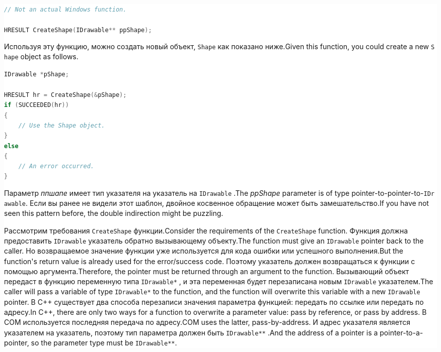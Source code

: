 
```C++
// Not an actual Windows function. 

HRESULT CreateShape(IDrawable** ppShape);
```



<span data-ttu-id="42756-112">Используя эту функцию, можно создать новый объект, `Shape` как показано ниже.</span><span class="sxs-lookup"><span data-stu-id="42756-112">Given this function, you could create a new `Shape` object as follows.</span></span>


```C++
IDrawable *pShape;

HRESULT hr = CreateShape(&pShape);
if (SUCCEEDED(hr))
{
    // Use the Shape object.
}
else
{
    // An error occurred.
}
```



<span data-ttu-id="42756-113">Параметр *ппшапе* имеет тип указателя на указатель на `IDrawable` .</span><span class="sxs-lookup"><span data-stu-id="42756-113">The *ppShape* parameter is of type pointer-to-pointer-to-`IDrawable`.</span></span> <span data-ttu-id="42756-114">Если вы ранее не видели этот шаблон, двойное косвенное обращение может быть замешательство.</span><span class="sxs-lookup"><span data-stu-id="42756-114">If you have not seen this pattern before, the double indirection might be puzzling.</span></span>

<span data-ttu-id="42756-115">Рассмотрим требования `CreateShape` функции.</span><span class="sxs-lookup"><span data-stu-id="42756-115">Consider the requirements of the `CreateShape` function.</span></span> <span data-ttu-id="42756-116">Функция должна предоставить `IDrawable` указатель обратно вызывающему объекту.</span><span class="sxs-lookup"><span data-stu-id="42756-116">The function must give an `IDrawable` pointer back to the caller.</span></span> <span data-ttu-id="42756-117">Но возвращаемое значение функции уже используется для кода ошибки или успешного выполнения.</span><span class="sxs-lookup"><span data-stu-id="42756-117">But the function's return value is already used for the error/success code.</span></span> <span data-ttu-id="42756-118">Поэтому указатель должен возвращаться к функции с помощью аргумента.</span><span class="sxs-lookup"><span data-stu-id="42756-118">Therefore, the pointer must be returned through an argument to the function.</span></span> <span data-ttu-id="42756-119">Вызывающий объект передаст в функцию переменную типа `IDrawable*` , и эта переменная будет перезаписана новым `IDrawable` указателем.</span><span class="sxs-lookup"><span data-stu-id="42756-119">The caller will pass a variable of type `IDrawable*` to the function, and the function will overwrite this variable with a new `IDrawable` pointer.</span></span> <span data-ttu-id="42756-120">В C++ существует два способа перезаписи значения параметра функцией: передать по ссылке или передать по адресу.</span><span class="sxs-lookup"><span data-stu-id="42756-120">In C++, there are only two ways for a function to overwrite a parameter value: pass by reference, or pass by address.</span></span> <span data-ttu-id="42756-121">В COM используется последняя передача по адресу.</span><span class="sxs-lookup"><span data-stu-id="42756-121">COM uses the latter, pass-by-address.</span></span> <span data-ttu-id="42756-122">И адрес указателя является указателем на указатель, поэтому тип параметра должен быть `IDrawable**` .</span><span class="sxs-lookup"><span data-stu-id="42756-122">And the address of a pointer is a pointer-to-a-pointer, so the parameter type must be `IDrawable**`.</span></span>
